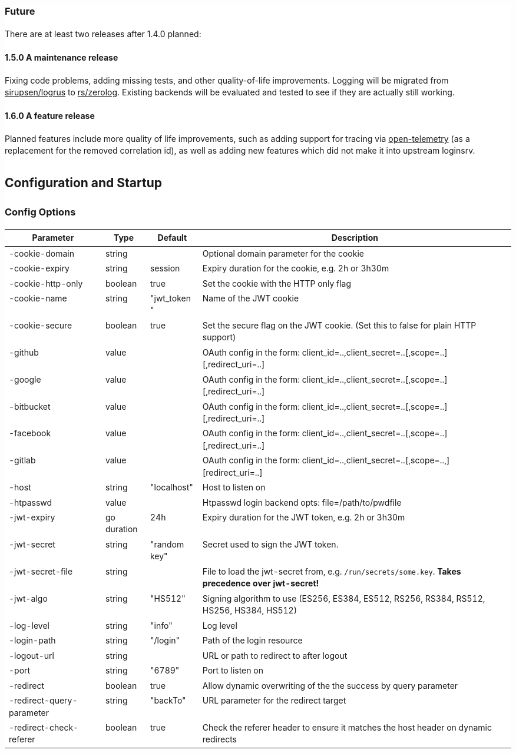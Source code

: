 ### Future

There are at least two releases after 1.4.0 planned:

#### 1.5.0 A maintenance release

Fixing code problems, adding missing tests, and other quality-of-life improvements. Logging will be migrated from
[sirupsen/logrus](https://github.com/sirupsen/logrus) to [rs/zerolog](https://github.com/rs/zerolog). Existing
backends will be evaluated and tested to see if they are actually still working.

#### 1.6.0 A feature release

Planned features include more quality of life improvements, such as adding support for tracing via
[open-telemetry](https://github.com/open-telemetry/opentelemetry-go) (as a replacement for the removed correlation id),
as well as adding new features which did not make it into upstream loginsrv.

## Configuration and Startup
### Config Options

| Parameter                 | Type        | Default      | Description                                                                                           |
|---------------------------|-------------|--------------|-------------------------------------------------------------------------------------------------------|
| -cookie-domain            | string      |              | Optional domain parameter for the cookie                                                              |
| -cookie-expiry            | string      | session      | Expiry duration for the cookie, e.g. 2h or 3h30m                                                      |
| -cookie-http-only         | boolean     | true         | Set the cookie with the HTTP only flag                                                                |
| -cookie-name              | string      | "jwt_token"  | Name of the JWT cookie                                                                                |
| -cookie-secure            | boolean     | true         | Set the secure flag on the JWT cookie. (Set this to false for plain HTTP support)                     |
| -github                   | value       |              | OAuth config in the form: client_id=..,client_secret=..[,scope=..][,redirect_uri=..]                  |
| -google                   | value       |              | OAuth config in the form: client_id=..,client_secret=..[,scope=..][,redirect_uri=..]                  |
| -bitbucket                | value       |              | OAuth config in the form: client_id=..,client_secret=..[,scope=..][,redirect_uri=..]                  |
| -facebook                 | value       |              | OAuth config in the form: client_id=..,client_secret=..[,scope=..][,redirect_uri=..]                  |
| -gitlab                   | value       |              | OAuth config in the form: client_id=..,client_secret=..[,scope=..,][redirect_uri=..]                  |
| -host                     | string      | "localhost"  | Host to listen on                                                                                     |
| -htpasswd                 | value       |              | Htpasswd login backend opts: file=/path/to/pwdfile                                                    |
| -jwt-expiry               | go duration | 24h          | Expiry duration for the JWT token, e.g. 2h or 3h30m                                                   |
| -jwt-secret               | string      | "random key" | Secret used to sign the JWT token.                                                                    |
| -jwt-secret-file          | string      |              | File to load the jwt-secret from, e.g. `/run/secrets/some.key`. **Takes precedence over jwt-secret!** |
| -jwt-algo                 | string      | "HS512"      | Signing algorithm to use (ES256, ES384, ES512, RS256, RS384, RS512, HS256, HS384, HS512)              |
| -log-level                | string      | "info"       | Log level                                                                                             |
| -login-path               | string      | "/login"     | Path of the login resource                                                                            |
| -logout-url               | string      |              | URL or path to redirect to after logout                                                               |
| -port                     | string      | "6789"       | Port to listen on                                                                                     |
| -redirect                 | boolean     | true         | Allow dynamic overwriting of the the success by query parameter                                       |
| -redirect-query-parameter | string      | "backTo"     | URL parameter for the redirect target                                                                 |
| -redirect-check-referer   | boolean     | true         | Check the referer header to ensure it matches the host header on dynamic redirects                    |